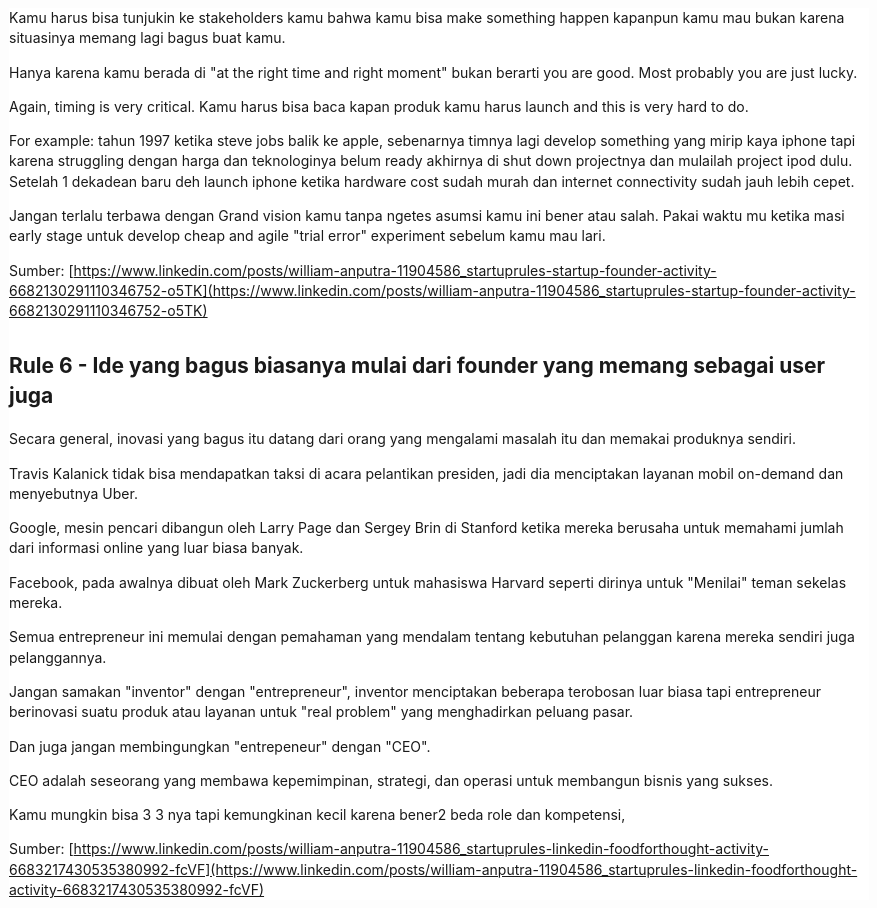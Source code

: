 Kamu harus bisa tunjukin ke stakeholders kamu bahwa kamu bisa make something happen kapanpun kamu mau bukan karena situasinya memang lagi bagus buat kamu.

Hanya karena kamu berada di "at the right time and right moment" bukan berarti you are good. Most probably you are just lucky.

Again, timing is very critical. Kamu harus bisa baca kapan produk kamu harus launch and this is very hard to do.

For example: tahun 1997 ketika steve jobs balik ke apple, sebenarnya timnya lagi develop something yang mirip kaya iphone tapi karena struggling dengan harga dan teknologinya belum ready akhirnya di shut down projectnya dan mulailah project ipod dulu. Setelah 1 dekadean baru deh launch iphone ketika hardware cost sudah murah dan internet connectivity sudah jauh lebih cepet.

Jangan terlalu terbawa dengan Grand vision kamu tanpa ngetes asumsi kamu ini bener atau salah. Pakai waktu mu ketika masi early stage untuk develop cheap and agile "trial error" experiment sebelum kamu mau lari.

Sumber:
[https://www.linkedin.com/posts/william-anputra-11904586_startuprules-startup-founder-activity-6682130291110346752-o5TK](https://www.linkedin.com/posts/william-anputra-11904586_startuprules-startup-founder-activity-6682130291110346752-o5TK)

<div class="page-break"></div>

## Rule 6 - Ide yang bagus biasanya mulai dari founder yang memang sebagai user juga

Secara general, inovasi yang bagus itu datang dari orang yang mengalami masalah itu dan memakai produknya sendiri.

Travis Kalanick tidak bisa mendapatkan taksi di acara pelantikan presiden, jadi dia menciptakan layanan mobil on-demand dan menyebutnya Uber.

Google, mesin pencari dibangun oleh Larry Page dan Sergey Brin di Stanford ketika mereka berusaha untuk memahami jumlah dari informasi online yang luar biasa banyak.

Facebook, pada awalnya dibuat oleh Mark Zuckerberg untuk mahasiswa Harvard seperti dirinya untuk "Menilai" teman sekelas mereka.

Semua entrepreneur ini memulai dengan pemahaman yang mendalam tentang kebutuhan pelanggan karena mereka sendiri juga pelanggannya.

Jangan samakan "inventor" dengan "entrepreneur", inventor menciptakan beberapa terobosan luar biasa tapi entrepreneur berinovasi suatu produk atau layanan untuk "real problem" yang menghadirkan peluang pasar.

Dan juga jangan membingungkan "entrepeneur" dengan "CEO".

CEO adalah seseorang yang membawa kepemimpinan, strategi, dan operasi untuk membangun bisnis yang sukses.

Kamu mungkin bisa 3 3 nya tapi kemungkinan kecil karena bener2 beda role dan kompetensi,

Sumber:
[https://www.linkedin.com/posts/william-anputra-11904586_startuprules-linkedin-foodforthought-activity-6683217430535380992-fcVF](https://www.linkedin.com/posts/william-anputra-11904586_startuprules-linkedin-foodforthought-activity-6683217430535380992-fcVF)

